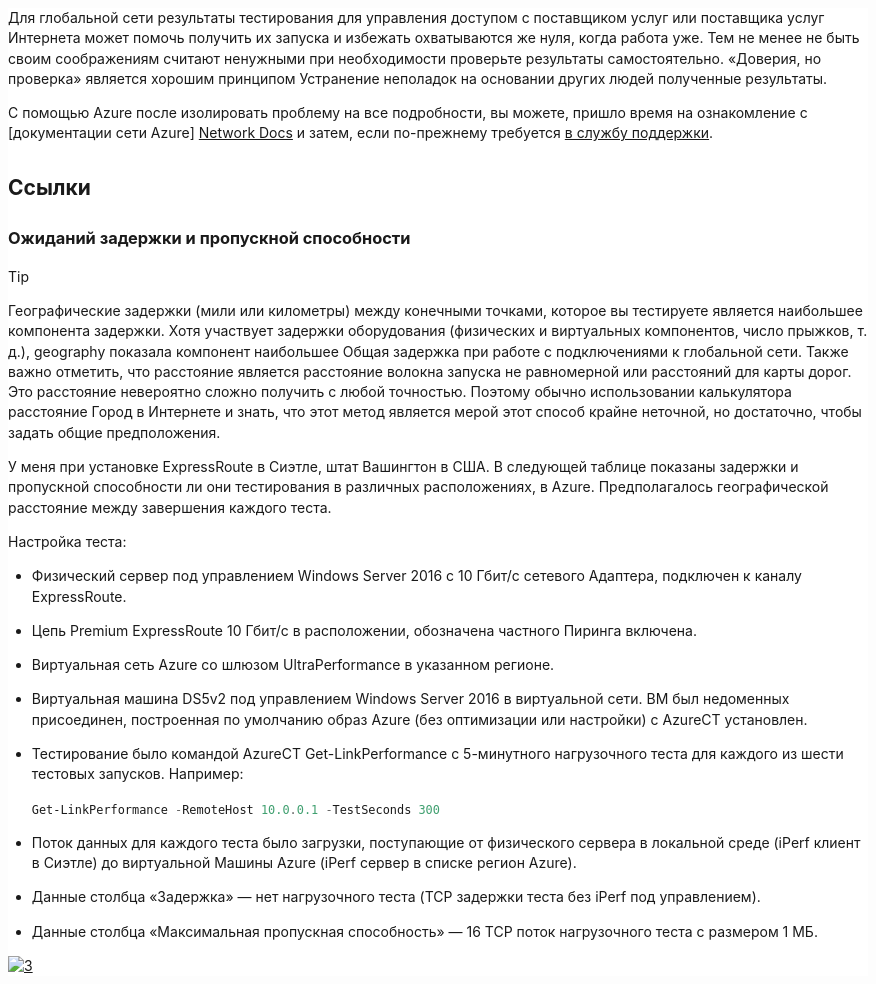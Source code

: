 Для глобальной сети результаты тестирования для управления доступом с поставщиком услуг или поставщика услуг Интернета может помочь получить их запуска и избежать охватываются же нуля, когда работа уже. Тем не менее не быть своим соображениям считают ненужными при необходимости проверьте результаты самостоятельно. «Доверия, но проверка» является хорошим принципом Устранение неполадок на основании других людей полученные результаты.

С помощью Azure после изолировать проблему на все подробности, вы можете, пришло время на ознакомление с [документации сети Azure] [ Network Docs] и затем, если по-прежнему требуется [в службу поддержки][Ticket Link].

## <a name="references"></a>Ссылки
### <a name="latencybandwidth-expectations"></a>Ожиданий задержки и пропускной способности
>[!TIP]
> Географические задержки (мили или километры) между конечными точками, которое вы тестируете является наибольшее компонента задержки. Хотя участвует задержки оборудования (физических и виртуальных компонентов, число прыжков, т. д.), geography показала компонент наибольшее Общая задержка при работе с подключениями к глобальной сети. Также важно отметить, что расстояние является расстояние волокна запуска не равномерной или расстояний для карты дорог. Это расстояние невероятно сложно получить с любой точностью. Поэтому обычно использовании калькулятора расстояние Город в Интернете и знать, что этот метод является мерой этот способ крайне неточной, но достаточно, чтобы задать общие предположения.
>
>

У меня при установке ExpressRoute в Сиэтле, штат Вашингтон в США. В следующей таблице показаны задержки и пропускной способности ли они тестирования в различных расположениях, в Azure. Предполагалось географической расстояние между завершения каждого теста.

Настройка теста:
 - Физический сервер под управлением Windows Server 2016 с 10 Гбит/с сетевого Адаптера, подключен к каналу ExpressRoute.
 - Цепь Premium ExpressRoute 10 Гбит/с в расположении, обозначена частного Пиринга включена.
 - Виртуальная сеть Azure со шлюзом UltraPerformance в указанном регионе.
 - Виртуальная машина DS5v2 под управлением Windows Server 2016 в виртуальной сети. ВМ был недоменных присоединен, построенная по умолчанию образ Azure (без оптимизации или настройки) с AzureCT установлен.
 - Тестирование было командой AzureCT Get-LinkPerformance с 5-минутного нагрузочного теста для каждого из шести тестовых запусков. Например: 

    ```powershell
    Get-LinkPerformance -RemoteHost 10.0.0.1 -TestSeconds 300
    ```
 - Поток данных для каждого теста было загрузки, поступающие от физического сервера в локальной среде (iPerf клиент в Сиэтле) до виртуальной Машины Azure (iPerf сервер в списке регион Azure).
 - Данные столбца «Задержка» — нет нагрузочного теста (TCP задержки теста без iPerf под управлением).
 - Данные столбца «Максимальная пропускная способность» — 16 TCP поток нагрузочного теста с размером 1 МБ.

[![3]][3]


[1]: ./media/expressroute-troubleshooting-network-performance/network-components.png "компоненты сети azure"
[2]: ./media/expressroute-troubleshooting-network-performance/expressroute-troubleshooting.png "по устранению проблем ExpressRoute"
[3]: ./media/expressroute-troubleshooting-network-performance/test-diagram.png "среда тестирования производительности"
[4]: ./media/expressroute-troubleshooting-network-performance/powershell-output.png "выходные данные PowerShell"
[Performance Doc]: https://github.com/Azure/NetworkMonitoring/blob/master/AzureCT/PerformanceTesting.md
[Availability Doc]: https://github.com/Azure/NetworkMonitoring/blob/master/AzureCT/AvailabilityTesting.md
[Network Docs]: https://docs.microsoft.com/azure/index#pivot=services&panel=network
[Ticket Link]: https://portal.azure.com/#blade/Microsoft_Azure_Support/HelpAndSupportBlade/overview
[ACT]: http://aka.ms/AzCT